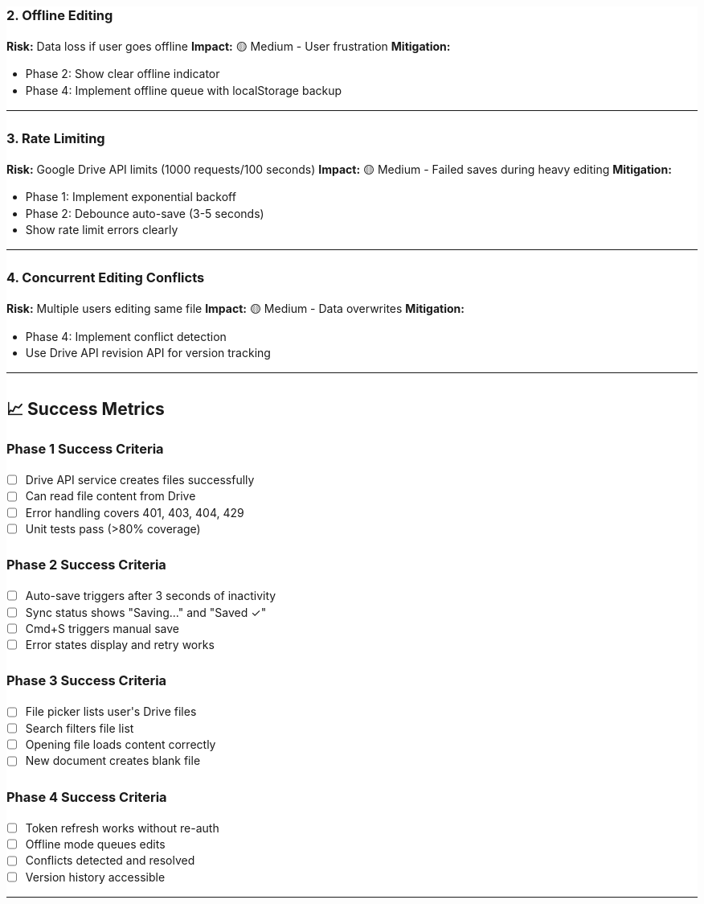 
### 2. Offline Editing
**Risk:** Data loss if user goes offline
**Impact:** 🟡 Medium - User frustration
**Mitigation:**
- Phase 2: Show clear offline indicator
- Phase 4: Implement offline queue with localStorage backup

---

### 3. Rate Limiting
**Risk:** Google Drive API limits (1000 requests/100 seconds)
**Impact:** 🟡 Medium - Failed saves during heavy editing
**Mitigation:**
- Phase 1: Implement exponential backoff
- Phase 2: Debounce auto-save (3-5 seconds)
- Show rate limit errors clearly

---

### 4. Concurrent Editing Conflicts
**Risk:** Multiple users editing same file
**Impact:** 🟡 Medium - Data overwrites
**Mitigation:**
- Phase 4: Implement conflict detection
- Use Drive API revision API for version tracking

---

## 📈 Success Metrics

### Phase 1 Success Criteria
- [ ] Drive API service creates files successfully
- [ ] Can read file content from Drive
- [ ] Error handling covers 401, 403, 404, 429
- [ ] Unit tests pass (>80% coverage)

### Phase 2 Success Criteria
- [ ] Auto-save triggers after 3 seconds of inactivity
- [ ] Sync status shows "Saving..." and "Saved ✓"
- [ ] Cmd+S triggers manual save
- [ ] Error states display and retry works

### Phase 3 Success Criteria
- [ ] File picker lists user's Drive files
- [ ] Search filters file list
- [ ] Opening file loads content correctly
- [ ] New document creates blank file

### Phase 4 Success Criteria
- [ ] Token refresh works without re-auth
- [ ] Offline mode queues edits
- [ ] Conflicts detected and resolved
- [ ] Version history accessible

---